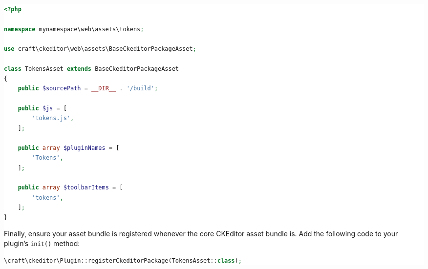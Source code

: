 ```php
<?php

namespace mynamespace\web\assets\tokens;

use craft\ckeditor\web\assets\BaseCkeditorPackageAsset;

class TokensAsset extends BaseCkeditorPackageAsset
{
    public $sourcePath = __DIR__ . '/build';

    public $js = [
        'tokens.js',
    ];

    public array $pluginNames = [
        'Tokens',
    ];

    public array $toolbarItems = [
        'tokens',
    ];
}
```

Finally, ensure your asset bundle is registered whenever the core CKEditor asset bundle is. Add the following code to your plugin’s `init()` method:

```php
\craft\ckeditor\Plugin::registerCkeditorPackage(TokensAsset::class);
```
